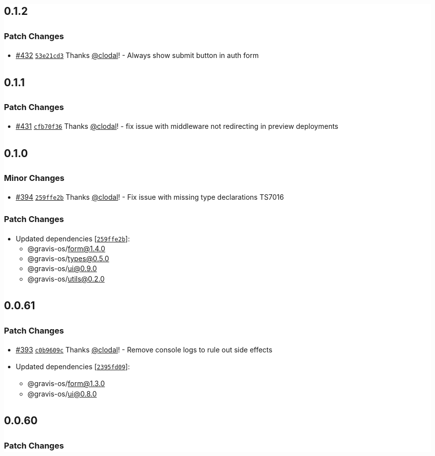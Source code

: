 ## 0.1.2

### Patch Changes

- [#432](https://github.com/gravis-os/gravis-os/pull/432) [`53e21cd3`](https://github.com/gravis-os/gravis-os/commit/53e21cd3d38c0c962440792d0b87e1e75082f9a5) Thanks [@clodal](https://github.com/clodal)! - Always show submit button in auth form

## 0.1.1

### Patch Changes

- [#431](https://github.com/gravis-os/gravis-os/pull/431) [`cfb70f36`](https://github.com/gravis-os/gravis-os/commit/cfb70f36a7a6216ab613636774be59376da9100c) Thanks [@clodal](https://github.com/clodal)! - fix issue with middleware not redirecting in preview deployments

## 0.1.0

### Minor Changes

- [#394](https://github.com/gravis-os/gravis-os/pull/394) [`259ffe2b`](https://github.com/gravis-os/gravis-os/commit/259ffe2bec29929386981917b4337c60987ffde4) Thanks [@clodal](https://github.com/clodal)! - Fix issue with missing type declarations TS7016

### Patch Changes

- Updated dependencies [[`259ffe2b`](https://github.com/gravis-os/gravis-os/commit/259ffe2bec29929386981917b4337c60987ffde4)]:
  - @gravis-os/form@1.4.0
  - @gravis-os/types@0.5.0
  - @gravis-os/ui@0.9.0
  - @gravis-os/utils@0.2.0

## 0.0.61

### Patch Changes

- [#393](https://github.com/gravis-os/gravis-os/pull/393) [`c0b9609c`](https://github.com/gravis-os/gravis-os/commit/c0b9609c97f3f21b3c9d8970c4494513c5ed0e21) Thanks [@clodal](https://github.com/clodal)! - Remove console logs to rule out side effects

- Updated dependencies [[`2395fd09`](https://github.com/gravis-os/gravis-os/commit/2395fd094c8c1bd5536b1ad9dc9642149a9ac903)]:
  - @gravis-os/form@1.3.0
  - @gravis-os/ui@0.8.0

## 0.0.60

### Patch Changes
